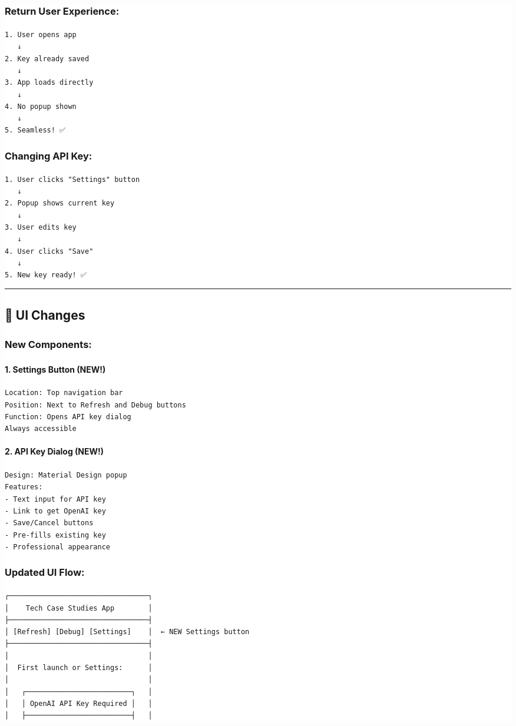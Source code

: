 ### Return User Experience:
```
1. User opens app
   ↓
2. Key already saved
   ↓
3. App loads directly
   ↓
4. No popup shown
   ↓
5. Seamless! ✅
```

### Changing API Key:
```
1. User clicks "Settings" button
   ↓
2. Popup shows current key
   ↓
3. User edits key
   ↓
4. User clicks "Save"
   ↓
5. New key ready! ✅
```

---

## 🎨 UI Changes

### New Components:

#### 1. **Settings Button** (NEW!)
```
Location: Top navigation bar
Position: Next to Refresh and Debug buttons
Function: Opens API key dialog
Always accessible
```

#### 2. **API Key Dialog** (NEW!)
```
Design: Material Design popup
Features:
- Text input for API key
- Link to get OpenAI key
- Save/Cancel buttons
- Pre-fills existing key
- Professional appearance
```

### Updated UI Flow:
```
┌─────────────────────────────────┐
│    Tech Case Studies App        │
├─────────────────────────────────┤
│ [Refresh] [Debug] [Settings]    │  ← NEW Settings button
├─────────────────────────────────┤
│                                 │
│  First launch or Settings:      │
│                                 │
│   ┌─────────────────────────┐   │
│   │ OpenAI API Key Required │   │
│   ├─────────────────────────┤   │
```